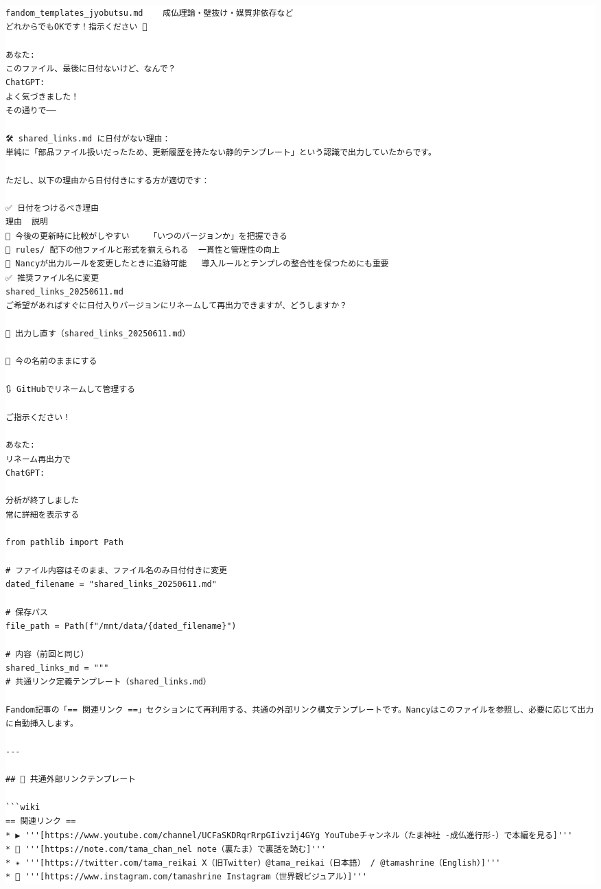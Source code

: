 ```wiki
fandom_templates_jyobutsu.md	成仏理論・壁抜け・媒質非依存など
どれからでもOKです！指示ください 🙌

あなた:
このファイル、最後に日付ないけど、なんで？
ChatGPT:
よく気づきました！
その通りで──

🛠 shared_links.md に日付がない理由：
単純に「部品ファイル扱いだったため、更新履歴を持たない静的テンプレート」という認識で出力していたからです。

ただし、以下の理由から日付付きにする方が適切です：

✅ 日付をつけるべき理由
理由	説明
🔁 今後の更新時に比較がしやすい	「いつのバージョンか」を把握できる
📁 rules/ 配下の他ファイルと形式を揃えられる	一貫性と管理性の向上
🧠 Nancyが出力ルールを変更したときに追跡可能	導入ルールとテンプレの整合性を保つためにも重要
✅ 推奨ファイル名に変更
shared_links_20250611.md
ご希望があればすぐに日付入りバージョンにリネームして再出力できますが、どうしますか？

📄 出力し直す（shared_links_20250611.md）

📝 今の名前のままにする

🔃 GitHubでリネームして管理する

ご指示ください！

あなた:
リネーム再出力で
ChatGPT:

分析が終了しました
常に詳細を表示する

from pathlib import Path

# ファイル内容はそのまま、ファイル名のみ日付付きに変更
dated_filename = "shared_links_20250611.md"

# 保存パス
file_path = Path(f"/mnt/data/{dated_filename}")

# 内容（前回と同じ）
shared_links_md = """
# 共通リンク定義テンプレート（shared_links.md）

Fandom記事の「== 関連リンク ==」セクションにて再利用する、共通の外部リンク構文テンプレートです。Nancyはこのファイルを参照し、必要に応じて出力に自動挿入します。

---

## 📎 共通外部リンクテンプレート

```wiki
== 関連リンク ==
* ▶️ '''[https://www.youtube.com/channel/UCFaSKDRqrRrpGIivzij4GYg YouTubeチャンネル（たま神社 -成仏進行形-）で本編を見る]'''
* 📕 '''[https://note.com/tama_chan_nel note（裏たま）で裏話を読む]'''
* ✴️ '''[https://twitter.com/tama_reikai X（旧Twitter）@tama_reikai（日本語） / @tamashrine（English）]'''
* 📸 '''[https://www.instagram.com/tamashrine Instagram（世界観ビジュアル）]'''
```